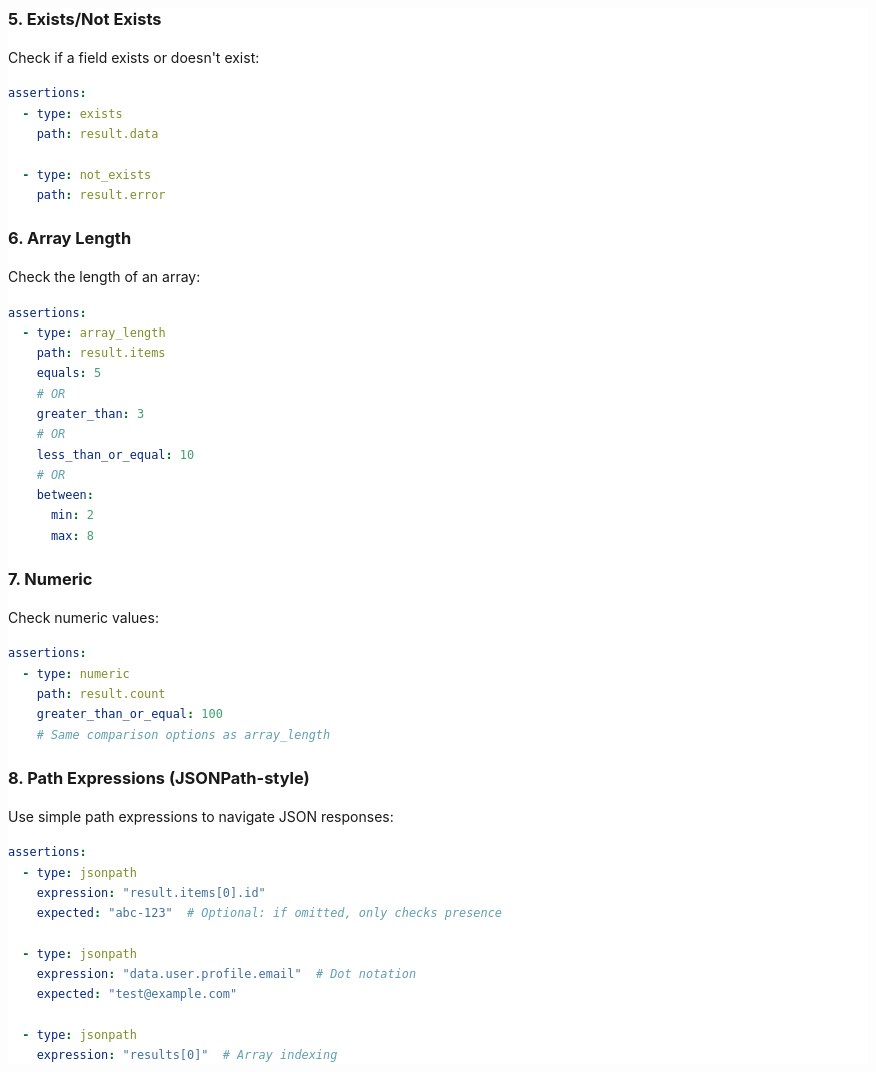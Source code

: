 ### 5. Exists/Not Exists
Check if a field exists or doesn't exist:

```yaml
assertions:
  - type: exists
    path: result.data
  
  - type: not_exists
    path: result.error
```

### 6. Array Length
Check the length of an array:

```yaml
assertions:
  - type: array_length
    path: result.items
    equals: 5
    # OR
    greater_than: 3
    # OR
    less_than_or_equal: 10
    # OR
    between:
      min: 2
      max: 8
```

### 7. Numeric
Check numeric values:

```yaml
assertions:
  - type: numeric
    path: result.count
    greater_than_or_equal: 100
    # Same comparison options as array_length
```

### 8. Path Expressions (JSONPath-style)
Use simple path expressions to navigate JSON responses:

```yaml
assertions:
  - type: jsonpath
    expression: "result.items[0].id"
    expected: "abc-123"  # Optional: if omitted, only checks presence

  - type: jsonpath
    expression: "data.user.profile.email"  # Dot notation
    expected: "test@example.com"

  - type: jsonpath
    expression: "results[0]"  # Array indexing
```
